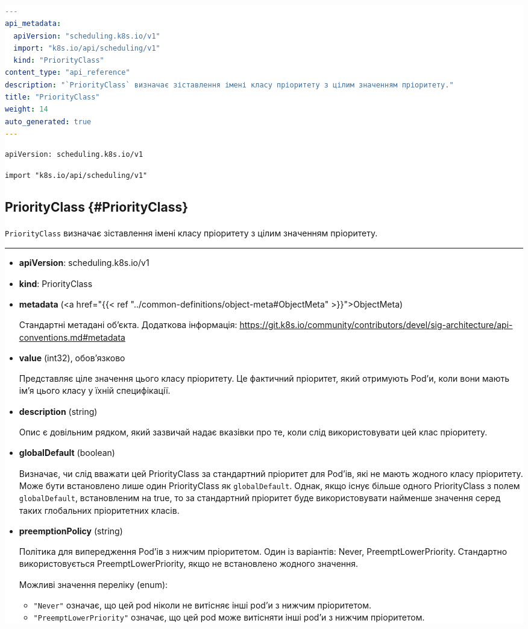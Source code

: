 ```yaml
---
api_metadata:
  apiVersion: "scheduling.k8s.io/v1"
  import: "k8s.io/api/scheduling/v1"
  kind: "PriorityClass"
content_type: "api_reference"
description: "`PriorityClass` визначає зіставлення імені класу пріоритету з цілим значенням пріоритету."
title: "PriorityClass"
weight: 14
auto_generated: true
---
```


`apiVersion: scheduling.k8s.io/v1`

`import "k8s.io/api/scheduling/v1"`

## PriorityClass {#PriorityClass}

`PriorityClass` визначає зіставлення імені класу пріоритету з цілим значенням пріоритету.

---

- **apiVersion**: scheduling.k8s.io/v1

- **kind**: PriorityClass

- **metadata** (<a href="{{< ref "../common-definitions/object-meta#ObjectMeta" >}}">ObjectMeta</a>)

  Стандартні метадані обʼєкта. Додаткова інформація: https://git.k8s.io/community/contributors/devel/sig-architecture/api-conventions.md#metadata

- **value** (int32), обовʼязково

  Представляє ціле значення цього класу пріоритету. Це фактичний пріоритет, який отримують Podʼи, коли вони мають імʼя цього класу у їхній специфікації.

- **description** (string)

  Опис є довільним рядком, який зазвичай надає вказівки про те, коли слід використовувати цей клас пріоритету.

- **globalDefault** (boolean)

  Визначає, чи слід вважати цей PriorityClass за стандартний пріоритет для Podʼів, які не мають жодного класу пріоритету. Може бути встановлено лише один PriorityClass як `globalDefault`. Однак, якщо існує більше одного PriorityClass з полем `globalDefault`, встановленим на true, то за стандартний пріоритет буде використовувати найменше значення серед таких глобальних пріоритетних класів.

- **preemptionPolicy** (string)

  Політика для випередження Podʼів з нижчим пріоритетом. Один із варіантів: Never, PreemptLowerPriority. Стандартно використовується PreemptLowerPriority, якщо не встановлено жодного значення.

  Можливі значення переліку (enum):
  - `"Never"` означає, що цей pod ніколи не витісняє інші podʼи з нижчим пріоритетом.
  - `"PreemptLowerPriority"` означає, що цей pod може витісняти інші podʼи з нижчим пріоритетом.
